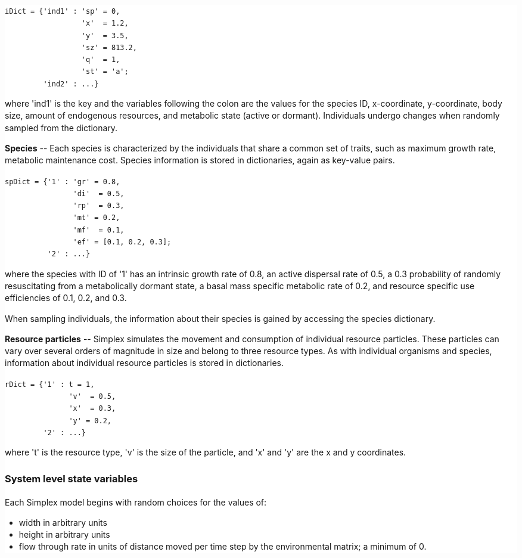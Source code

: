 	iDict = {'ind1' : 'sp' = 0, 
					  'x'  = 1.2, 
					  'y'  = 3.5, 
					  'sz' = 813.2, 
					  'q'  = 1, 
					  'st' = 'a'; 
			 'ind2' : ...}

where 'ind1' is the key and the variables following the colon are the values for the species ID, x-coordinate, y-coordinate, body size, amount of endogenous resources, and metabolic state (active or dormant).
Individuals undergo changes when randomly sampled from the dictionary.

**Species**
-- Each species is characterized by the individuals that share a common set of traits, such as maximum growth rate, metabolic maintenance cost. 
Species information is stored in dictionaries, again as key-value pairs. 

	spDict = {'1' : 'gr' = 0.8, 
					'di'  = 0.5, 
					'rp'  = 0.3, 
					'mt' = 0.2, 
					'mf'  = 0.1, 
					'ef' = [0.1, 0.2, 0.3]; 
			  '2' : ...}

where the species with ID of '1' has an intrinsic growth rate of 0.8, an active dispersal rate of 0.5, a 0.3 probability of randomly resuscitating from a metabolically dormant state, a basal mass specific metabolic rate of 0.2, and resource specific use efficiencies of 0.1, 0.2, and 0.3.

When sampling individuals, the information about their species is gained by accessing the species dictionary.

**Resource particles**
-- Simplex simulates the movement and consumption of individual resource particles. These particles can vary over several orders of magnitude in size and belong to three resource types. As with individual organisms and species, information about individual resource particles is stored in dictionaries.  

	rDict = {'1' : t = 1, 
				   'v'  = 0.5, 
				   'x'  = 0.3, 
				   'y' = 0.2, 
			 '2' : ...}
	
where 't' is the resource type, 'v' is the size of the particle, and 'x' and 'y' are the x and y coordinates.

### System level state variables
Each Simplex model begins with random choices for the values of:

* width in arbitrary units
* height in arbitrary units
* flow through rate in units of distance moved per time step by the environmental matrix; a minimum of 0.
